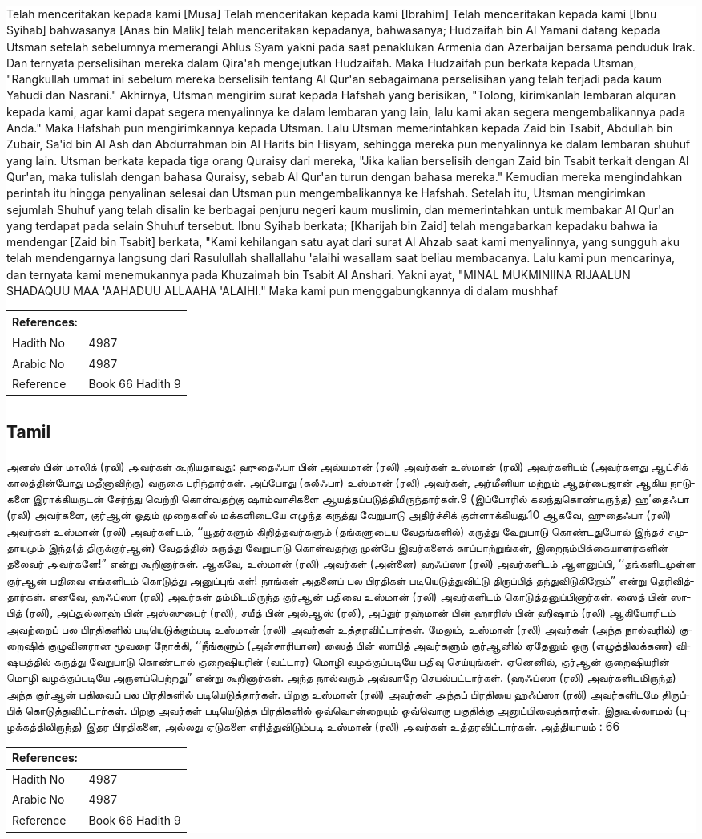 Telah menceritakan kepada kami [Musa] Telah menceritakan kepada kami [Ibrahim] Telah menceritakan kepada kami [Ibnu Syihab] bahwasanya [Anas bin Malik] telah menceritakan kepadanya, bahwasanya; Hudzaifah bin Al Yamani datang kepada Utsman setelah sebelumnya memerangi Ahlus Syam yakni pada saat penaklukan Armenia dan Azerbaijan bersama penduduk Irak. Dan ternyata perselisihan mereka dalam Qira'ah mengejutkan Hudzaifah. Maka Hudzaifah pun berkata kepada Utsman, "Rangkullah ummat ini sebelum mereka berselisih tentang Al Qur'an sebagaimana perselisihan yang telah terjadi pada kaum Yahudi dan Nasrani." Akhirnya, Utsman mengirim surat kepada Hafshah yang berisikan, "Tolong, kirimkanlah lembaran alquran kepada kami, agar kami dapat segera menyalinnya ke dalam lembaran yang lain, lalu kami akan segera mengembalikannya pada Anda." Maka Hafshah pun mengirimkannya kepada Utsman. Lalu Utsman memerintahkan kepada Zaid bin Tsabit, Abdullah bin Zubair, Sa'id bin Al Ash dan Abdurrahman bin Al Harits bin Hisyam, sehingga mereka pun menyalinnya ke dalam lembaran shuhuf yang lain. Utsman berkata kepada tiga orang Quraisy dari mereka, "Jika kalian berselisih dengan Zaid bin Tsabit terkait dengan Al Qur'an, maka tulislah dengan bahasa Quraisy, sebab Al Qur'an turun dengan bahasa mereka." Kemudian mereka mengindahkan perintah itu hingga penyalinan selesai dan Utsman pun mengembalikannya ke Hafshah. Setelah itu, Utsman mengirimkan sejumlah Shuhuf yang telah disalin ke berbagai penjuru negeri kaum muslimin, dan memerintahkan untuk membakar Al Qur'an yang terdapat pada selain Shuhuf tersebut. Ibnu Syihab berkata; [Kharijah bin Zaid] telah mengabarkan kepadaku bahwa ia mendengar [Zaid bin Tsabit] berkata, "Kami kehilangan satu ayat dari surat Al Ahzab saat kami menyalinnya, yang sungguh aku telah mendengarnya langsung dari Rasulullah shallallahu 'alaihi wasallam saat beliau membacanya. Lalu kami pun mencarinya, dan ternyata kami menemukannya pada Khuzaimah bin Tsabit Al Anshari. Yakni ayat, "MINAL MUKMINIINA RIJAALUN SHADAQUU MAA 'AAHADUU ALLAAHA 'ALAIHI." Maka kami pun menggabungkannya di dalam mushhaf
</div>
<div style={{backgroundColor:'#f8f9fa',padding:20, marginBottom: 10}}><table> <thead> <tr> <th>References:</th> <th></th> </tr> </thead> <tbody><tr><td>Hadith No</td><td>4987</td></tr><tr><td>Arabic No</td><td>4987</td></tr><tr><td>Reference</td><td>Book 66 Hadith 9</td></tr></tbody></table></div>

## Tamil


<div dir="ltr" lang="ta" style={{fontSize:'larger',backgroundColor:'#f8f9fa',padding:20}}>
அனஸ் பின் மாலிக் (ரலி) அவர்கள் கூறியதாவது: ஹுதைஃபா பின் அல்யமான் (ரலி) அவர்கள் உஸ்மான் (ரலி) அவர்களிடம் (அவர்களது ஆட்சிக் காலத்தின்போது மதீனாவிற்கு) வருகை புரிந்தார்கள். அப்போது (கலீஃபா) உஸ்மான் (ரலி) அவர்கள், அர்மீனியா மற்றும் ஆதர்பைஜான் ஆகிய நாடுகளை இராக்கியருடன் சேர்ந்து வெற்றி கொள்வதற்கு ஷாம்வாசிகளை ஆயத்தப்படுத்தியிருந்தார்கள்.9 (இப்போரில் கலந்துகொண்டிருந்த) ஹ’தைஃபா (ரலி) அவர்களை, குர்ஆன் ஓதும் முறைகளில் மக்களிடையே எழுந்த கருத்து வேறுபாடு அதிர்ச்சிக் குள்ளாக்கியது.10 ஆகவே, ஹுதைஃபா (ரலி) அவர்கள் உஸ்மான் (ரலி) அவர்களிடம், ‘‘யூதர்களும் கிறித்தவர்களும் (தங்களுடைய வேதங்களில்) கருத்து வேறுபாடு கொண்டதுபோல் இந்தச் சமுதாயமும் இந்த(த் திருக்குர்ஆன்) வேதத்தில் கருத்து வேறுபாடு கொள்வதற்கு முன்பே இவர்களைக் காப்பாற்றுங்கள், இறைநம்பிக்கையாளர்களின் தலைவர் அவர்களே!” என்று கூறினார்கள். ஆகவே, உஸ்மான் (ரலி) அவர்கள் (அன்னை) ஹஃப்ஸா (ரலி) அவர்களிடம் ஆளனுப்பி, ‘‘தங்களிடமுள்ள குர்ஆன் பதிவை எங்களிடம் கொடுத்து அனுப்புங் கள்! நாங்கள் அதனைப் பல பிரதிகள் படியெடுத்துவிட்டு திருப்பித் தந்துவிடுகிறோம்” என்று தெரிவித்தார்கள். எனவே, ஹஃப்ஸா (ரலி) அவர்கள் தம்மிடமிருந்த குர்ஆன் பதிவை உஸ்மான் (ரலி) அவர்களிடம் கொடுத்தனுப்பினார்கள். ஸைத் பின் ஸாபித் (ரலி), அப்துல்லாஹ் பின் அஸ்ஸுபைர் (ரலி), சயீத் பின் அல்ஆஸ் (ரலி), அப்துர் ரஹ்மான் பின் ஹாரிஸ் பின் ஹிஷாம் (ரலி) ஆகியோரிடம் அவற்றைப் பல பிரதிகளில் படியெடுக்கும்படி உஸ்மான் (ரலி) அவர்கள் உத்தரவிட்டார்கள். மேலும், உஸ்மான் (ரலி) அவர்கள் (அந்த நால்வரில்) குறைஷிக் குழுவினரான மூவரை நோக்கி, ‘‘நீங்களும் (அன்சாரியான) ஸைத் பின் ஸாபித் அவர்களும் குர்ஆனில் ஏதேனும் ஒரு (எழுத்திலக்கண) விஷயத்தில் கருத்து வேறுபாடு கொண்டால் குறைஷியரின் (வட்டார) மொழி வழக்குப்படியே பதிவு செய்யுங்கள். ஏனெனில், குர்ஆன் குறைஷியரின் மொழி வழக்குப்படியே அருளப்பெற்றது” என்று கூறினார்கள். அந்த நால்வரும் அவ்வாறே செயல்பட்டார்கள். (ஹஃப்ஸா (ரலி) அவர்களிடமிருந்த) அந்த குர்ஆன் பதிவைப் பல பிரதிகளில் படியெடுத்தார்கள். பிறகு உஸ்மான் (ரலி) அவர்கள் அந்தப் பிரதியை ஹஃப்ஸா (ரலி) அவர்களிடமே திருப்பிக் கொடுத்துவிட்டார்கள். பிறகு அவர்கள் படியெடுத்த பிரதிகளில் ஒவ்வொன்றையும் ஒவ்வொரு பகுதிக்கு அனுப்பிவைத்தார்கள். இதுவல்லாமல் (புழக்கத்திலிருந்த) இதர பிரதிகளை, அல்லது ஏடுகளை எரித்துவிடும்படி உஸ்மான் (ரலி) அவர்கள் உத்தரவிட்டார்கள். அத்தியாயம் : 66
</div>
<div style={{backgroundColor:'#f8f9fa',padding:20, marginBottom: 10}}><table> <thead> <tr> <th>References:</th> <th></th> </tr> </thead> <tbody><tr><td>Hadith No</td><td>4987</td></tr><tr><td>Arabic No</td><td>4987</td></tr><tr><td>Reference</td><td>Book 66 Hadith 9</td></tr></tbody></table></div>
